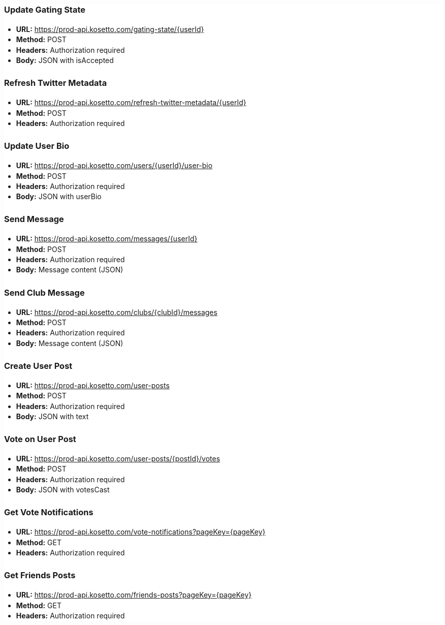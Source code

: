### Update Gating State
- **URL:** https://prod-api.kosetto.com/gating-state/{userId}
- **Method:** POST
- **Headers:** Authorization required
- **Body:** JSON with isAccepted

### Refresh Twitter Metadata
- **URL:** https://prod-api.kosetto.com/refresh-twitter-metadata/{userId}
- **Method:** POST
- **Headers:** Authorization required

### Update User Bio
- **URL:** https://prod-api.kosetto.com/users/{userId}/user-bio
- **Method:** POST
- **Headers:** Authorization required
- **Body:** JSON with userBio

### Send Message
- **URL:** https://prod-api.kosetto.com/messages/{userId}
- **Method:** POST
- **Headers:** Authorization required
- **Body:** Message content (JSON)

### Send Club Message
- **URL:** https://prod-api.kosetto.com/clubs/{clubId}/messages
- **Method:** POST
- **Headers:** Authorization required
- **Body:** Message content (JSON)

### Create User Post
- **URL:** https://prod-api.kosetto.com/user-posts
- **Method:** POST
- **Headers:** Authorization required
- **Body:** JSON with text

### Vote on User Post
- **URL:** https://prod-api.kosetto.com/user-posts/{postId}/votes
- **Method:** POST
- **Headers:** Authorization required
- **Body:** JSON with votesCast

### Get Vote Notifications
- **URL:** https://prod-api.kosetto.com/vote-notifications?pageKey={pageKey}
- **Method:** GET
- **Headers:** Authorization required

### Get Friends Posts
- **URL:** https://prod-api.kosetto.com/friends-posts?pageKey={pageKey}
- **Method:** GET
- **Headers:** Authorization required
